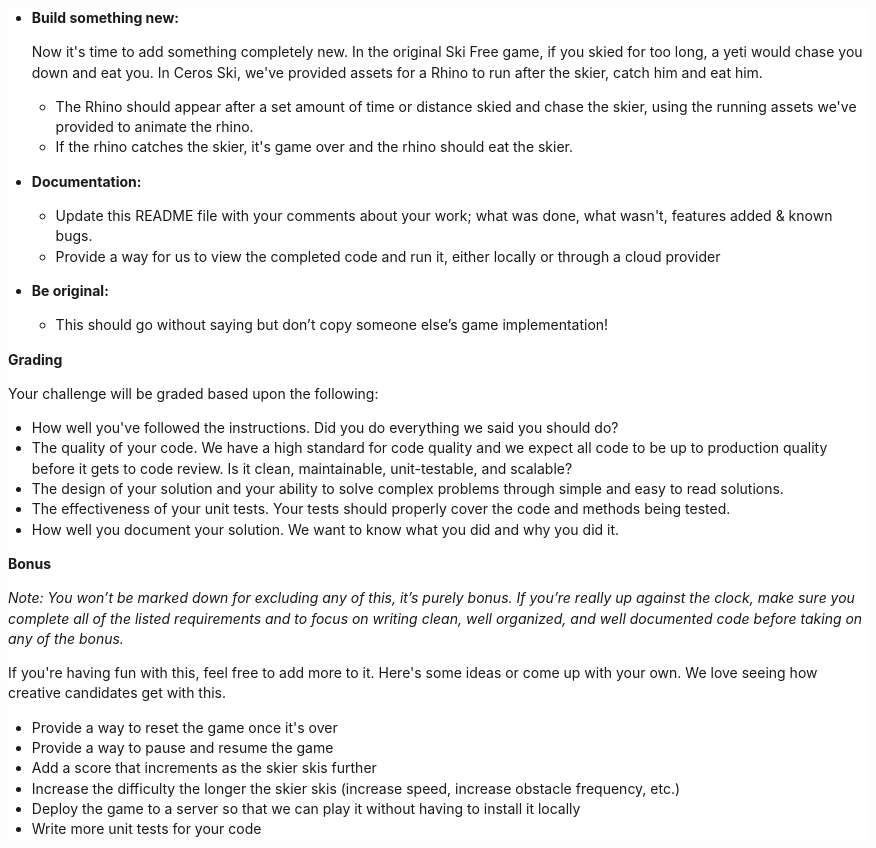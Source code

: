 * **Build something new:**

  Now it's time to add something completely new. In the original Ski Free game, if you skied for too long, 
  a yeti would chase you down and eat you. In Ceros Ski, we've provided assets for a Rhino to run after the skier, 
  catch him and eat him.
  * The Rhino should appear after a set amount of time or distance skied and chase the skier, using the running assets
    we've provided to animate the rhino.
  * If the rhino catches the skier, it's game over and the rhino should eat the skier. 

* **Documentation:**

  * Update this README file with your comments about your work; what was done, what wasn't, features added & known bugs.
  * Provide a way for us to view the completed code and run it, either locally or through a cloud provider
  
* **Be original:**  
  * This should go without saying but don’t copy someone else’s game implementation!

**Grading** 

Your challenge will be graded based upon the following:

* How well you've followed the instructions. Did you do everything we said you should do?
* The quality of your code. We have a high standard for code quality and we expect all code to be up to production 
  quality before it gets to code review. Is it clean, maintainable, unit-testable, and scalable?
* The design of your solution and your ability to solve complex problems through simple and easy to read solutions.
* The effectiveness of your unit tests. Your tests should properly cover the code and methods being tested.
* How well you document your solution. We want to know what you did and why you did it.

**Bonus**

*Note: You won’t be marked down for excluding any of this, it’s purely bonus.  If you’re really up against the clock, 
make sure you complete all of the listed requirements and to focus on writing clean, well organized, and well documented 
code before taking on any of the bonus.*

If you're having fun with this, feel free to add more to it. Here's some ideas or come up with your own. We love seeing 
how creative candidates get with this.
 
* Provide a way to reset the game once it's over
* Provide a way to pause and resume the game
* Add a score that increments as the skier skis further
* Increase the difficulty the longer the skier skis (increase speed, increase obstacle frequency, etc.)
* Deploy the game to a server so that we can play it without having to install it locally
* Write more unit tests for your code

